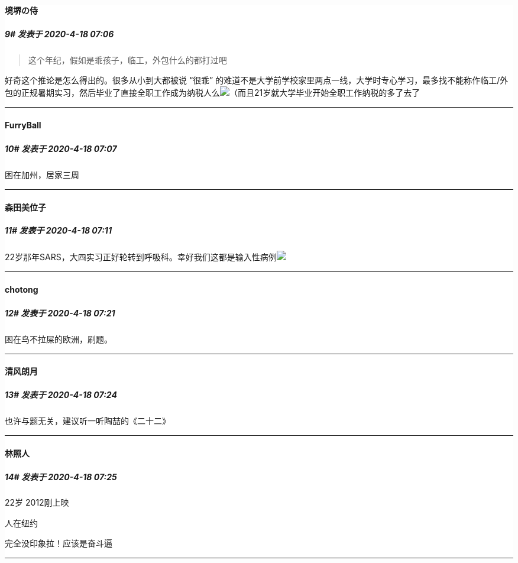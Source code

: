 ####  境堺の侍  
##### 9#       发表于 2020-4-18 07:06


<blockquote>这个年纪，假如是乖孩子，临工，外包什么的都打过吧</blockquote>
好奇这个推论是怎么得出的。很多从小到大都被说 “很乖” 的难道不是大学前学校家里两点一线，大学时专心学习，最多找不能称作临工/外包的正规暑期实习，然后毕业了直接全职工作成为纳税人么<img src="https://static.saraba1st.com/image/smiley/face2017/002.png" referrerpolicy="no-referrer">（而且21岁就大学毕业开始全职工作纳税的多了去了


-----

####  FurryBall  
##### 10#       发表于 2020-4-18 07:07


困在加州，居家三周


-----

####  森田美位子  
##### 11#       发表于 2020-4-18 07:11


22岁那年SARS，大四实习正好轮转到呼吸科。幸好我们这都是输入性病例<img src="https://static.saraba1st.com/image/smiley/face2017/020.png" referrerpolicy="no-referrer">


-----

####  chotong  
##### 12#       发表于 2020-4-18 07:21


困在鸟不拉屎的欧洲，刷题。


-----

####  清风朗月  
##### 13#       发表于 2020-4-18 07:24


也许与题无关，建议听一听陶喆的《二十二》


-----

####  林照人  
##### 14#       发表于 2020-4-18 07:25


22岁 2012刚上映

人在纽约 

完全没印象拉！应该是奋斗逼


-----
